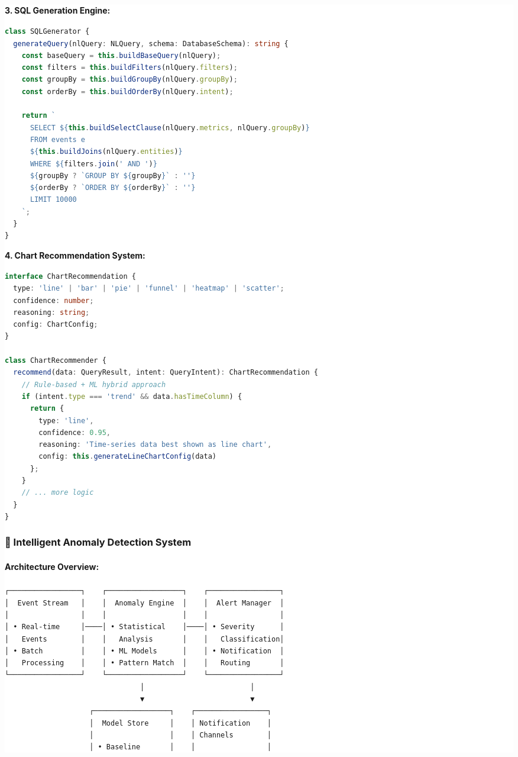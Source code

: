 **3. SQL Generation Engine:**
```typescript
class SQLGenerator {
  generateQuery(nlQuery: NLQuery, schema: DatabaseSchema): string {
    const baseQuery = this.buildBaseQuery(nlQuery);
    const filters = this.buildFilters(nlQuery.filters);
    const groupBy = this.buildGroupBy(nlQuery.groupBy);
    const orderBy = this.buildOrderBy(nlQuery.intent);
    
    return `
      SELECT ${this.buildSelectClause(nlQuery.metrics, nlQuery.groupBy)}
      FROM events e
      ${this.buildJoins(nlQuery.entities)}
      WHERE ${filters.join(' AND ')}
      ${groupBy ? `GROUP BY ${groupBy}` : ''}
      ${orderBy ? `ORDER BY ${orderBy}` : ''}
      LIMIT 10000
    `;
  }
}
```

**4. Chart Recommendation System:**
```typescript
interface ChartRecommendation {
  type: 'line' | 'bar' | 'pie' | 'funnel' | 'heatmap' | 'scatter';
  confidence: number;
  reasoning: string;
  config: ChartConfig;
}

class ChartRecommender {
  recommend(data: QueryResult, intent: QueryIntent): ChartRecommendation {
    // Rule-based + ML hybrid approach
    if (intent.type === 'trend' && data.hasTimeColumn) {
      return {
        type: 'line',
        confidence: 0.95,
        reasoning: 'Time-series data best shown as line chart',
        config: this.generateLineChartConfig(data)
      };
    }
    // ... more logic
  }
}
```

### 🚨 Intelligent Anomaly Detection System

#### Architecture Overview:
```
┌─────────────────┐    ┌──────────────────┐    ┌─────────────────┐
│  Event Stream   │    │  Anomaly Engine  │    │  Alert Manager  │
│                 │    │                  │    │                 │
│ • Real-time     │────│ • Statistical    │────│ • Severity      │
│   Events        │    │   Analysis       │    │   Classification│
│ • Batch         │    │ • ML Models      │    │ • Notification  │
│   Processing    │    │ • Pattern Match  │    │   Routing       │
└─────────────────┘    └──────────────────┘    └─────────────────┘
                                │                         │
                                ▼                         ▼
                    ┌──────────────────┐    ┌─────────────────┐
                    │  Model Store     │    │ Notification    │
                    │                  │    │ Channels        │
                    │ • Baseline       │    │                 │
```